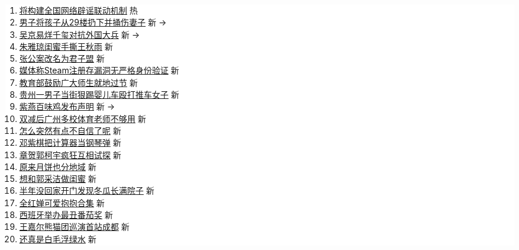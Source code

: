1. [将构建全国网络辟谣联动机制](https://s.weibo.com//weibo?q=%23%E5%B0%86%E6%9E%84%E5%BB%BA%E5%85%A8%E5%9B%BD%E7%BD%91%E7%BB%9C%E8%BE%9F%E8%B0%A3%E8%81%94%E5%8A%A8%E6%9C%BA%E5%88%B6%23&Refer=new_time)
   热
1. [男子将孩子从29楼扔下并捅伤妻子](https://s.weibo.com//weibo?q=%23%E7%94%B7%E5%AD%90%E5%B0%86%E5%AD%A9%E5%AD%90%E4%BB%8E29%E6%A5%BC%E6%89%94%E4%B8%8B%E5%B9%B6%E6%8D%85%E4%BC%A4%E5%A6%BB%E5%AD%90%23&Refer=top)
   新 ->
1. [吴京易烊千玺对抗外国大兵](https://s.weibo.com//weibo?q=%23%E5%90%B4%E4%BA%AC%E6%98%93%E7%83%8A%E5%8D%83%E7%8E%BA%E5%AF%B9%E6%8A%97%E5%A4%96%E5%9B%BD%E5%A4%A7%E5%85%B5%23&Refer=top)
   新 ->
1. [朱雅琼闺蜜手撕王秋雨](https://s.weibo.com//weibo?q=%23%E6%9C%B1%E9%9B%85%E7%90%BC%E9%97%BA%E8%9C%9C%E6%89%8B%E6%92%95%E7%8E%8B%E7%A7%8B%E9%9B%A8%23&Refer=top)
   新
1. [张公案改名为君子盟](https://s.weibo.com//weibo?q=%23%E5%BC%A0%E5%85%AC%E6%A1%88%E6%94%B9%E5%90%8D%E4%B8%BA%E5%90%9B%E5%AD%90%E7%9B%9F%23&Refer=top)
   新
1. [媒体称Steam注册存漏洞无严格身份验证](https://s.weibo.com//weibo?q=%23%E5%AA%92%E4%BD%93%E7%A7%B0Steam%E6%B3%A8%E5%86%8C%E5%AD%98%E6%BC%8F%E6%B4%9E%E6%97%A0%E4%B8%A5%E6%A0%BC%E8%BA%AB%E4%BB%BD%E9%AA%8C%E8%AF%81%23&Refer=top)
   新
1. [教育部鼓励广大师生就地过节](https://s.weibo.com//weibo?q=%23%E6%95%99%E8%82%B2%E9%83%A8%E9%BC%93%E5%8A%B1%E5%B9%BF%E5%A4%A7%E5%B8%88%E7%94%9F%E5%B0%B1%E5%9C%B0%E8%BF%87%E8%8A%82%23&Refer=top)
   新
1. [贵州一男子当街狠踢婴儿车殴打推车女子](https://s.weibo.com//weibo?q=%E8%B4%B5%E5%B7%9E%E4%B8%80%E7%94%B7%E5%AD%90%E5%BD%93%E8%A1%97%E7%8B%A0%E8%B8%A2%E5%A9%B4%E5%84%BF%E8%BD%A6%E6%AE%B4%E6%89%93%E6%8E%A8%E8%BD%A6%E5%A5%B3%E5%AD%90&Refer=top)
   新
1. [紫燕百味鸡发布声明](https://s.weibo.com//weibo?q=%E7%B4%AB%E7%87%95%E7%99%BE%E5%91%B3%E9%B8%A1%E5%8F%91%E5%B8%83%E5%A3%B0%E6%98%8E&Refer=top)
   新 ->
1. [双减后广州多校体育老师不够用](https://s.weibo.com//weibo?q=%23%E5%8F%8C%E5%87%8F%E5%90%8E%E5%B9%BF%E5%B7%9E%E5%A4%9A%E6%A0%A1%E4%BD%93%E8%82%B2%E8%80%81%E5%B8%88%E4%B8%8D%E5%A4%9F%E7%94%A8%23&Refer=top)
   新
1. [怎么突然有点不自信了呢](https://s.weibo.com//weibo?q=%23%E6%80%8E%E4%B9%88%E7%AA%81%E7%84%B6%E6%9C%89%E7%82%B9%E4%B8%8D%E8%87%AA%E4%BF%A1%E4%BA%86%E5%91%A2%23&Refer=top)
   新
1. [邓紫棋把计算器当钢琴弹](https://s.weibo.com//weibo?q=%23%E9%82%93%E7%B4%AB%E6%A3%8B%E6%8A%8A%E8%AE%A1%E7%AE%97%E5%99%A8%E5%BD%93%E9%92%A2%E7%90%B4%E5%BC%B9%23&Refer=top)
   新
1. [章贺郭柯宇疯狂互相试探](https://s.weibo.com//weibo?q=%23%E7%AB%A0%E8%B4%BA%E9%83%AD%E6%9F%AF%E5%AE%87%E7%96%AF%E7%8B%82%E4%BA%92%E7%9B%B8%E8%AF%95%E6%8E%A2%23&Refer=top)
   新
1. [原来月饼也分地域](https://s.weibo.com//weibo?q=%23%E5%8E%9F%E6%9D%A5%E6%9C%88%E9%A5%BC%E4%B9%9F%E5%88%86%E5%9C%B0%E5%9F%9F%23&Refer=top)
   新
1. [想和郭采洁做闺蜜](https://s.weibo.com//weibo?q=%23%E6%83%B3%E5%92%8C%E9%83%AD%E9%87%87%E6%B4%81%E5%81%9A%E9%97%BA%E8%9C%9C%23&Refer=top)
   新
1. [半年没回家开门发现冬瓜长满院子](https://s.weibo.com//weibo?q=%23%E5%8D%8A%E5%B9%B4%E6%B2%A1%E5%9B%9E%E5%AE%B6%E5%BC%80%E9%97%A8%E5%8F%91%E7%8E%B0%E5%86%AC%E7%93%9C%E9%95%BF%E6%BB%A1%E9%99%A2%E5%AD%90%23&Refer=top)
   新
1. [全红婵可爱抱抱合集](https://s.weibo.com//weibo?q=%23%E5%85%A8%E7%BA%A2%E5%A9%B5%E5%8F%AF%E7%88%B1%E6%8A%B1%E6%8A%B1%E5%90%88%E9%9B%86%23&Refer=top)
   新
1. [西班牙举办最丑番茄奖](https://s.weibo.com//weibo?q=%23%E8%A5%BF%E7%8F%AD%E7%89%99%E4%B8%BE%E5%8A%9E%E6%9C%80%E4%B8%91%E7%95%AA%E8%8C%84%E5%A5%96%23&Refer=top)
   新
1. [王嘉尔熊猫团巡演首站成都](https://s.weibo.com//weibo?q=%23%E7%8E%8B%E5%98%89%E5%B0%94%E7%86%8A%E7%8C%AB%E5%9B%A2%E5%B7%A1%E6%BC%94%E9%A6%96%E7%AB%99%E6%88%90%E9%83%BD%23&Refer=top)
   新
1. [还真是白毛浮绿水](https://s.weibo.com//weibo?q=%23%E8%BF%98%E7%9C%9F%E6%98%AF%E7%99%BD%E6%AF%9B%E6%B5%AE%E7%BB%BF%E6%B0%B4%23&Refer=top)
   新